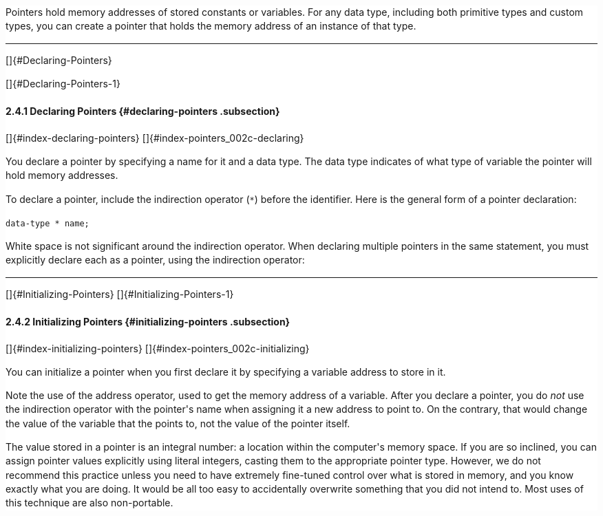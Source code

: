 Pointers hold memory addresses of stored constants or variables. For any
data type, including both primitive types and custom types, you can
create a pointer that holds the memory address of an instance of that
type.

------------------------------------------------------------------------

[]{#Declaring-Pointers}


[]{#Declaring-Pointers-1}

#### 2.4.1 Declaring Pointers {#declaring-pointers .subsection}

[]{#index-declaring-pointers} []{#index-pointers_002c-declaring}

You declare a pointer by specifying a name for it and a data type. The
data type indicates of what type of variable the pointer will hold
memory addresses.

To declare a pointer, include the indirection operator (`*`)
before the identifier. Here is the
general form of a pointer declaration:

```example
data-type * name;
```

White space is not significant around the indirection operator. When declaring multiple pointers in the same statement, you must explicitly declare each as a pointer, using the indirection operator:

------------------------------------------------------------------------

[]{#Initializing-Pointers}
[]{#Initializing-Pointers-1}

#### 2.4.2 Initializing Pointers {#initializing-pointers .subsection}

[]{#index-initializing-pointers} []{#index-pointers_002c-initializing}

You can initialize a pointer when you first declare it by specifying a
variable address to store in it.

Note the use of the address operator, used to get the memory address of a variable.
After you declare a pointer, you do *not* use the indirection operator with the pointer's name when assigning it a new address to point to.
On the contrary, that would change the value of the variable that the points to, not the value of the pointer itself.

The value stored in a pointer is an integral number: a location within the computer's memory space.
If you are so inclined, you can assign pointer values explicitly using literal integers, casting them to the appropriate pointer type.
However, we do not recommend this practice unless you need to have extremely fine-tuned control over what is stored in memory, and you know exactly what you are doing.
It would be all too easy to accidentally overwrite something that you did not intend to.
Most uses of this technique are also non-portable.
